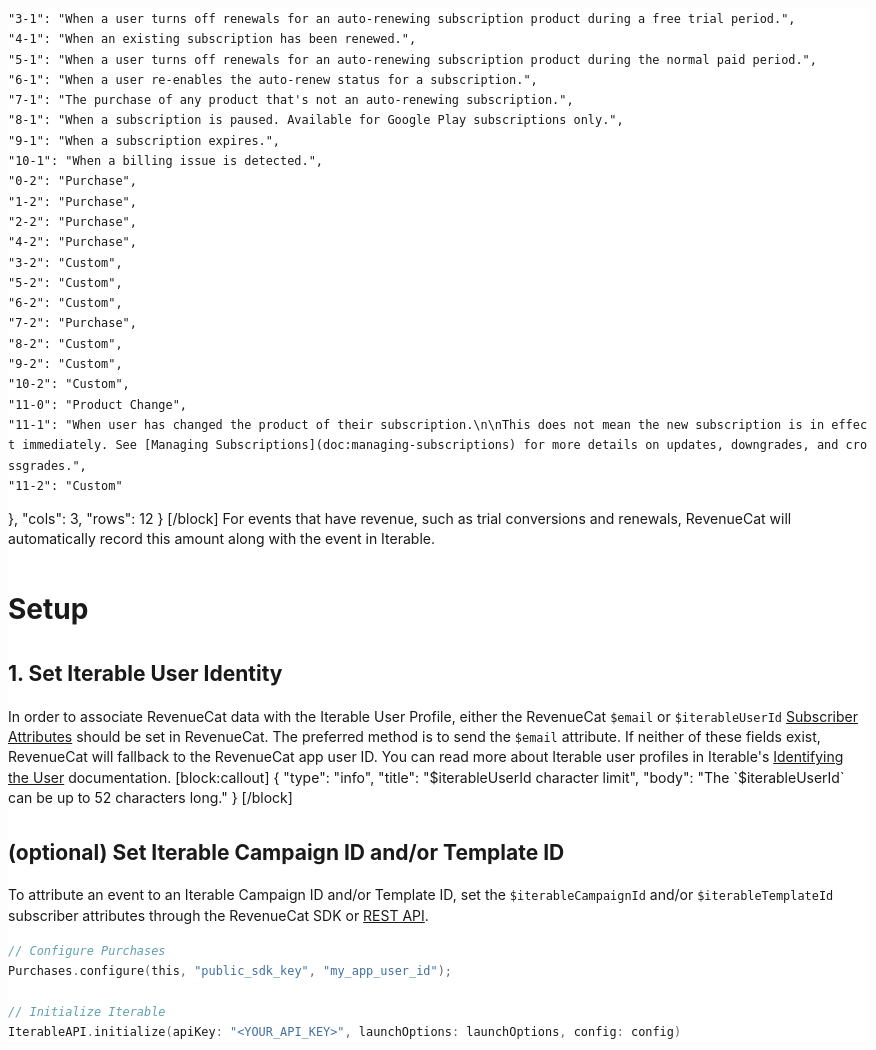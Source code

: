     "3-1": "When a user turns off renewals for an auto-renewing subscription product during a free trial period.",
    "4-1": "When an existing subscription has been renewed.",
    "5-1": "When a user turns off renewals for an auto-renewing subscription product during the normal paid period.",
    "6-1": "When a user re-enables the auto-renew status for a subscription.",
    "7-1": "The purchase of any product that's not an auto-renewing subscription.",
    "8-1": "When a subscription is paused. Available for Google Play subscriptions only.",
    "9-1": "When a subscription expires.",
    "10-1": "When a billing issue is detected.",
    "0-2": "Purchase",
    "1-2": "Purchase",
    "2-2": "Purchase",
    "4-2": "Purchase",
    "3-2": "Custom",
    "5-2": "Custom",
    "6-2": "Custom",
    "7-2": "Purchase",
    "8-2": "Custom",
    "9-2": "Custom",
    "10-2": "Custom",
    "11-0": "Product Change",
    "11-1": "When user has changed the product of their subscription.\n\nThis does not mean the new subscription is in effect immediately. See [Managing Subscriptions](doc:managing-subscriptions) for more details on updates, downgrades, and crossgrades.",
    "11-2": "Custom"
  },
  "cols": 3,
  "rows": 12
}
[/block]
For events that have revenue, such as trial conversions and renewals, RevenueCat will automatically record this amount along with the event in Iterable. 


# Setup
## 1. Set Iterable User Identity
In order to associate RevenueCat data with the Iterable User Profile, either the RevenueCat `$email` or `$iterableUserId` [Subscriber Attributes](doc:subscriber-attributes) should be set in RevenueCat. The preferred method is to send the `$email` attribute. If neither of these fields exist, RevenueCat will fallback to the RevenueCat app user ID. You can read more about Iterable user profiles in Iterable's [Identifying the User](https://support.iterable.com/hc/en-us/articles/360035402531-Identifying-the-User-) documentation. 
[block:callout]
{
  "type": "info",
  "title": "$iterableUserId character limit",
  "body": "The `$iterableUserId` can be up to 52 characters long."
}
[/block]
## (optional) Set Iterable Campaign ID and/or Template ID
To attribute an event to an Iterable Campaign ID and/or Template ID, set the `$iterableCampaignId` and/or `$iterableTemplateId` subscriber attributes through the RevenueCat SDK or [REST API](https://docs.revenuecat.com/reference/update-subscriber-attributes).
```swift
// Configure Purchases
Purchases.configure(this, "public_sdk_key", "my_app_user_id");

// Initialize Iterable
IterableAPI.initialize(apiKey: "<YOUR_API_KEY>", launchOptions: launchOptions, config: config)

```